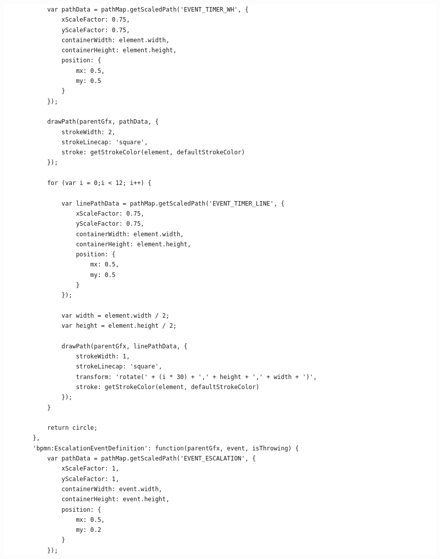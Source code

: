                 var pathData = pathMap.getScaledPath('EVENT_TIMER_WH', {
                    xScaleFactor: 0.75,
                    yScaleFactor: 0.75,
                    containerWidth: element.width,
                    containerHeight: element.height,
                    position: {
                        mx: 0.5,
                        my: 0.5
                    }
                });

                drawPath(parentGfx, pathData, {
                    strokeWidth: 2,
                    strokeLinecap: 'square',
                    stroke: getStrokeColor(element, defaultStrokeColor)
                });

                for (var i = 0;i < 12; i++) {

                    var linePathData = pathMap.getScaledPath('EVENT_TIMER_LINE', {
                        xScaleFactor: 0.75,
                        yScaleFactor: 0.75,
                        containerWidth: element.width,
                        containerHeight: element.height,
                        position: {
                            mx: 0.5,
                            my: 0.5
                        }
                    });

                    var width = element.width / 2;
                    var height = element.height / 2;

                    drawPath(parentGfx, linePathData, {
                        strokeWidth: 1,
                        strokeLinecap: 'square',
                        transform: 'rotate(' + (i * 30) + ',' + height + ',' + width + ')',
                        stroke: getStrokeColor(element, defaultStrokeColor)
                    });
                }

                return circle;
            },
            'bpmn:EscalationEventDefinition': function(parentGfx, event, isThrowing) {
                var pathData = pathMap.getScaledPath('EVENT_ESCALATION', {
                    xScaleFactor: 1,
                    yScaleFactor: 1,
                    containerWidth: event.width,
                    containerHeight: event.height,
                    position: {
                        mx: 0.5,
                        my: 0.2
                    }
                });
